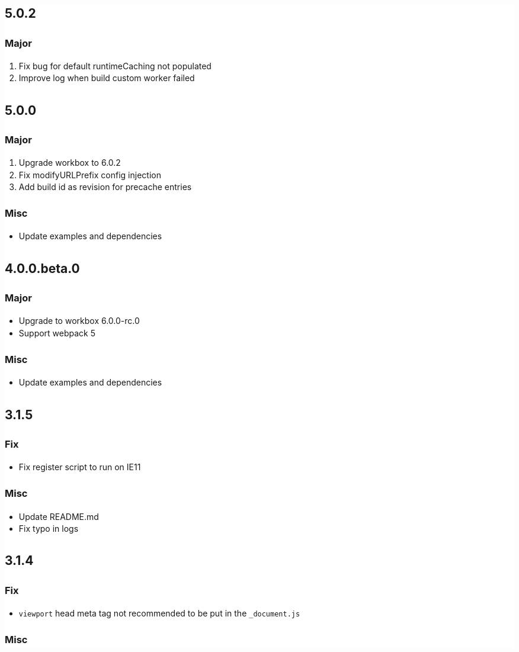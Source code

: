 ## 5.0.2

### Major

1. Fix bug for default runtimeCaching not populated
2. Improve log when build custom worker failed

## 5.0.0

### Major

1. Upgrade workbox to 6.0.2
2. Fix modifyURLPrefix config injection
3. Add build id as revision for precache entries

### Misc

- Update examples and dependencies

## 4.0.0.beta.0

### Major

- Upgrade to workbox 6.0.0-rc.0
- Support webpack 5

### Misc

- Update examples and dependencies

## 3.1.5

### Fix

- Fix register script to run on IE11

### Misc

- Update README.md
- Fix typo in logs

## 3.1.4

### Fix

- `viewport` head meta tag not recommended to be put in the `_document.js`

### Misc

